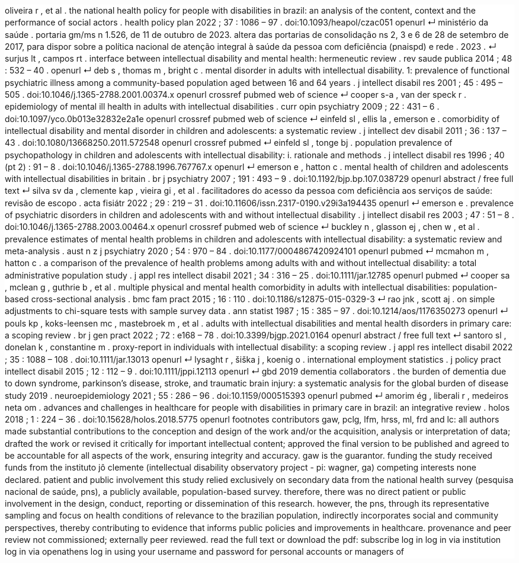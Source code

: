 oliveira r , et al . the national health policy for people with disabilities in brazil: an analysis of the content, context and the performance of social actors . health policy plan 2022 ; 37 : 1086 – 97 . doi:10.1093/heapol/czac051 openurl ↵ ministério da saúde . portaria gm/ms n 1.526, de 11 de outubro de 2023. altera das portarias de consolidação ns 2, 3 e 6 de 28 de setembro de 2017, para dispor sobre a política nacional de atenção integral à saúde da pessoa com deficiência (pnaispd) e rede . 2023 . ↵ surjus lt , campos rt . interface between intellectual disability and mental health: hermeneutic review . rev saude publica 2014 ; 48 : 532 – 40 . openurl ↵ deb s , thomas m , bright c . mental disorder in adults with intellectual disability. 1: prevalence of functional psychiatric illness among a community-based population aged between 16 and 64 years . j intellect disabil res 2001 ; 45 : 495 – 505 . doi:10.1046/j.1365-2788.2001.00374.x openurl crossref pubmed web of science ↵ cooper s-a , van der speck r . epidemiology of mental ill health in adults with intellectual disabilities . curr opin psychiatry 2009 ; 22 : 431 – 6 . doi:10.1097/yco.0b013e32832e2a1e openurl crossref pubmed web of science ↵ einfeld sl , ellis la , emerson e . comorbidity of intellectual disability and mental disorder in children and adolescents: a systematic review . j intellect dev disabil 2011 ; 36 : 137 – 43 . doi:10.1080/13668250.2011.572548 openurl crossref pubmed ↵ einfeld sl , tonge bj . population prevalence of psychopathology in children and adolescents with intellectual disability: i. rationale and methods . j intellect disabil res 1996 ; 40 (pt 2) : 91 – 8 . doi:10.1046/j.1365-2788.1996.767767.x openurl ↵ emerson e , hatton c . mental health of children and adolescents with intellectual disabilities in britain . br j psychiatry 2007 ; 191 : 493 – 9 . doi:10.1192/bjp.bp.107.038729 openurl abstract / free full text ↵ silva sv da , clemente kap , vieira gi , et al . facilitadores do acesso da pessoa com deficiência aos serviços de saúde: revisão de escopo . acta fisiátr 2022 ; 29 : 219 – 31 . doi:10.11606/issn.2317-0190.v29i3a194435 openurl ↵ emerson e . prevalence of psychiatric disorders in children and adolescents with and without intellectual disability . j intellect disabil res 2003 ; 47 : 51 – 8 . doi:10.1046/j.1365-2788.2003.00464.x openurl crossref pubmed web of science ↵ buckley n , glasson ej , chen w , et al . prevalence estimates of mental health problems in children and adolescents with intellectual disability: a systematic review and meta-analysis . aust n z j psychiatry 2020 ; 54 : 970 – 84 . doi:10.1177/0004867420924101 openurl pubmed ↵ mcmahon m , hatton c . a comparison of the prevalence of health problems among adults with and without intellectual disability: a total administrative population study . j appl res intellect disabil 2021 ; 34 : 316 – 25 . doi:10.1111/jar.12785 openurl pubmed ↵ cooper sa , mclean g , guthrie b , et al . multiple physical and mental health comorbidity in adults with intellectual disabilities: population-based cross-sectional analysis . bmc fam pract 2015 ; 16 : 110 . doi:10.1186/s12875-015-0329-3 ↵ rao jnk , scott aj . on simple adjustments to chi-square tests with sample survey data . ann statist 1987 ; 15 : 385 – 97 . doi:10.1214/aos/1176350273 openurl ↵ pouls kp , koks-leensen mc , mastebroek m , et al . adults with intellectual disabilities and mental health disorders in primary care: a scoping review . br j gen pract 2022 ; 72 : e168 – 78 . doi:10.3399/bjgp.2021.0164 openurl abstract / free full text ↵ santoro sl , donelan k , constantine m . proxy-report in individuals with intellectual disability: a scoping review . j appl res intellect disabil 2022 ; 35 : 1088 – 108 . doi:10.1111/jar.13013 openurl ↵ lysaght r , šiška j , koenig o . international employment statistics . j policy pract intellect disabil 2015 ; 12 : 112 – 9 . doi:10.1111/jppi.12113 openurl ↵ gbd 2019 dementia collaborators . the burden of dementia due to down syndrome, parkinson’s disease, stroke, and traumatic brain injury: a systematic analysis for the global burden of disease study 2019 . neuroepidemiology 2021 ; 55 : 286 – 96 . doi:10.1159/000515393 openurl pubmed ↵ amorim ég , liberali r , medeiros neta om . advances and challenges in healthcare for people with disabilities in primary care in brazil: an integrative review . holos 2018 ; 1 : 224 – 36 . doi:10.15628/holos.2018.5775 openurl footnotes contributors gaw, pclg, lfm, hrss, ml, frd and lc: all authors made substantial contributions to the conception and design of the work and/or the acquisition, analysis or interpretation of data; drafted the work or revised it critically for important intellectual content; approved the final version to be published and agreed to be accountable for all aspects of the work, ensuring integrity and accuracy. gaw is the guarantor. funding the study received funds from the instituto jô clemente (intellectual disability observatory project - pi: wagner, ga) competing interests none declared. patient and public involvement this study relied exclusively on secondary data from the national health survey (pesquisa nacional de saúde, pns), a publicly available, population-based survey. therefore, there was no direct patient or public involvement in the design, conduct, reporting or dissemination of this research. however, the pns, through its representative sampling and focus on health conditions of relevance to the brazilian population, indirectly incorporates social and community perspectives, thereby contributing to evidence that informs public policies and improvements in healthcare. provenance and peer review not commissioned; externally peer reviewed. read the full text or download the pdf: subscribe log in log in via institution log in via openathens log in using your username and password for personal accounts or managers of